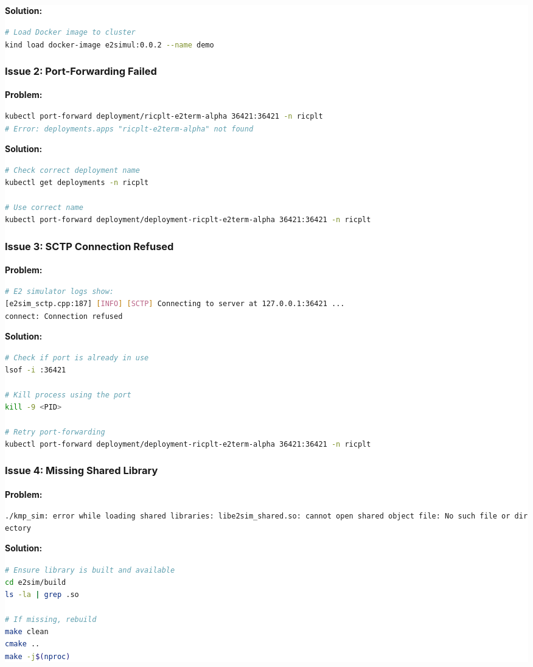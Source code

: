 **Solution:**
```bash
# Load Docker image to cluster
kind load docker-image e2simul:0.0.2 --name demo
```

### Issue 2: Port-Forwarding Failed

**Problem:**
```bash
kubectl port-forward deployment/ricplt-e2term-alpha 36421:36421 -n ricplt
# Error: deployments.apps "ricplt-e2term-alpha" not found
```

**Solution:**
```bash
# Check correct deployment name
kubectl get deployments -n ricplt

# Use correct name
kubectl port-forward deployment/deployment-ricplt-e2term-alpha 36421:36421 -n ricplt
```

### Issue 3: SCTP Connection Refused

**Problem:**
```bash
# E2 simulator logs show:
[e2sim_sctp.cpp:187] [INFO] [SCTP] Connecting to server at 127.0.0.1:36421 ...
connect: Connection refused
```

**Solution:**
```bash
# Check if port is already in use
lsof -i :36421

# Kill process using the port
kill -9 <PID>

# Retry port-forwarding
kubectl port-forward deployment/deployment-ricplt-e2term-alpha 36421:36421 -n ricplt
```

### Issue 4: Missing Shared Library

**Problem:**
```bash
./kmp_sim: error while loading shared libraries: libe2sim_shared.so: cannot open shared object file: No such file or directory
```

**Solution:**
```bash
# Ensure library is built and available
cd e2sim/build
ls -la | grep .so

# If missing, rebuild
make clean
cmake ..
make -j$(nproc)
```
